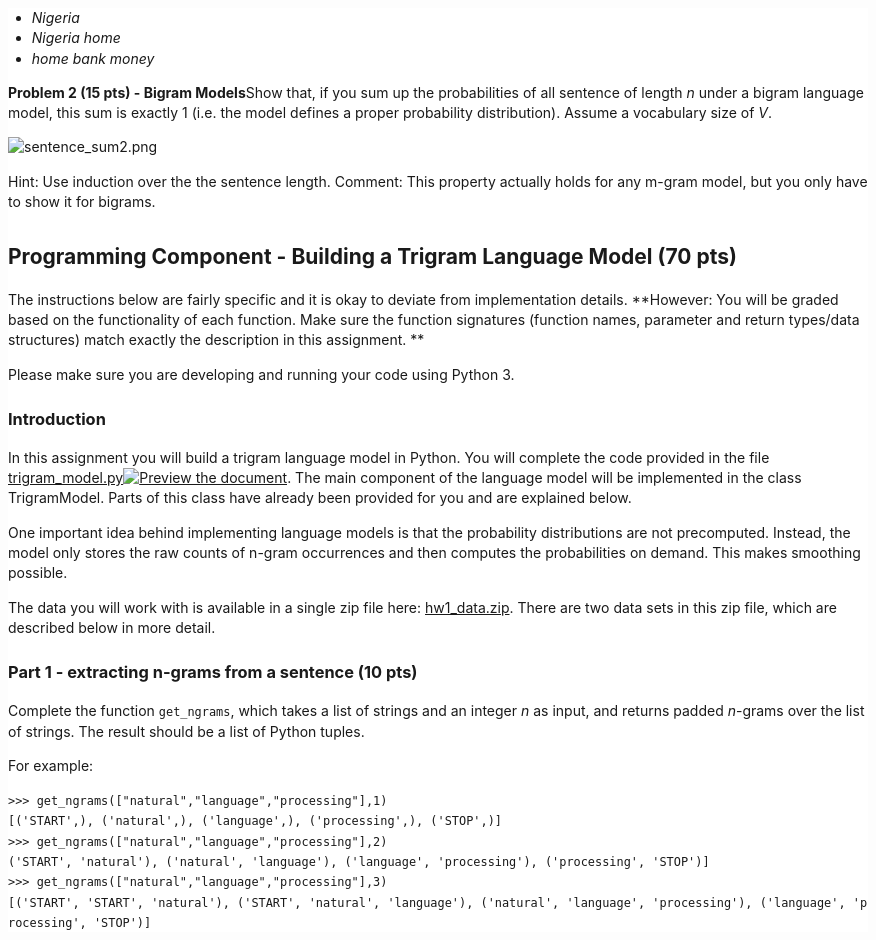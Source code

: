   - *Nigeria*
  - *Nigeria home*
  - *home bank money*

**Problem 2 (15 pts) - Bigram Models**Show that, if you sum up the probabilities of all sentence of length *n* under a bigram language model, this sum is exactly 1 (i.e. the model defines a proper probability distribution). Assume a vocabulary size of *V*. 

![sentence_sum2.png](https://courseworks2.columbia.edu/courses/69293/files/3235879/download?verifier=cb91dmMmZEGMqR89iLfiAT9k24jRs576bAXL0add&wrap=1)

Hint: Use induction over the the sentence length. 
Comment: This property actually holds for any m-gram model, but you only have to show it for bigrams. 

 

## **Programming Component - Building a Trigram Language Model (70 pts)**

The instructions below are fairly specific and it is okay to deviate from implementation details. **However: You will be graded based on the functionality of each function. Make sure the function signatures (function names, parameter and return types/data structures) match exactly the description in this assignment. **

Please make sure you are developing and running your code using Python 3. 

### **Introduction**

In this assignment you will build a trigram language model in Python. 
You will complete the code provided in the file [trigram_model.py](https://courseworks2.columbia.edu/courses/69293/files/3236093/download?verifier=7aCooE7r9g8e0H73Rz0ZENBCRQhlVil2fN7lvSXL&wrap=1)[![Preview the document](https://courseworks2.columbia.edu/images/preview.png)](https://courseworks2.columbia.edu/courses/69293/files/3236093/download?verifier=7aCooE7r9g8e0H73Rz0ZENBCRQhlVil2fN7lvSXL&wrap=1). The main component of the language model will be implemented in the class TrigramModel. Parts of this class have already been provided for you and are explained below. 

One important idea behind implementing language models is that the probability distributions are not precomputed. Instead, the model only stores the raw counts of n-gram occurrences and then computes the probabilities on demand. This makes smoothing possible.

The data you will work with is available in a single zip file here: [hw1_data.zip](https://courseworks2.columbia.edu/courses/69293/files/3235832/download?verifier=t7PANPHTTOTZnlpeotIXBlHGlogiHMhScQm0Th9S&wrap=1). There are two data sets in this zip file, which are described below in more detail. 

### **Part 1 - extracting n-grams from a sentence (10 pts)**

Complete the function `get_ngrams`, which takes a list of strings and an integer *n* as input, and returns padded *n*-grams over the list of strings. The result should be a list of Python tuples. 

For example: 

```
>>> get_ngrams(["natural","language","processing"],1)
[('START',), ('natural',), ('language',), ('processing',), ('STOP',)]
>>> get_ngrams(["natural","language","processing"],2)
('START', 'natural'), ('natural', 'language'), ('language', 'processing'), ('processing', 'STOP')]
>>> get_ngrams(["natural","language","processing"],3)
[('START', 'START', 'natural'), ('START', 'natural', 'language'), ('natural', 'language', 'processing'), ('language', 'processing', 'STOP')]

```
